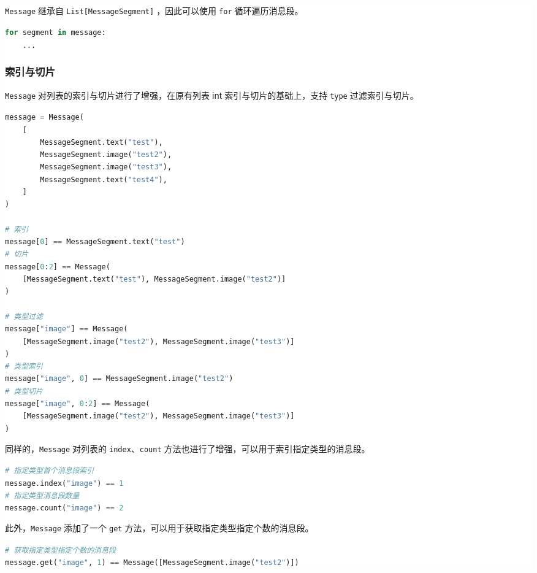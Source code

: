 `Message` 继承自 `List[MessageSegment]` ，因此可以使用 `for` 循环遍历消息段。

```python
for segment in message:
    ...
```

### 索引与切片

`Message` 对列表的索引与切片进行了增强，在原有列表 int 索引与切片的基础上，支持 `type` 过滤索引与切片。

```python
message = Message(
    [
        MessageSegment.text("test"),
        MessageSegment.image("test2"),
        MessageSegment.image("test3"),
        MessageSegment.text("test4"),
    ]
)

# 索引
message[0] == MessageSegment.text("test")
# 切片
message[0:2] == Message(
    [MessageSegment.text("test"), MessageSegment.image("test2")]
)

# 类型过滤
message["image"] == Message(
    [MessageSegment.image("test2"), MessageSegment.image("test3")]
)
# 类型索引
message["image", 0] == MessageSegment.image("test2")
# 类型切片
message["image", 0:2] == Message(
    [MessageSegment.image("test2"), MessageSegment.image("test3")]
)
```

同样的，`Message` 对列表的 `index`、`count` 方法也进行了增强，可以用于索引指定类型的消息段。

```python
# 指定类型首个消息段索引
message.index("image") == 1
# 指定类型消息段数量
message.count("image") == 2
```

此外，`Message` 添加了一个 `get` 方法，可以用于获取指定类型指定个数的消息段。

```python
# 获取指定类型指定个数的消息段
message.get("image", 1) == Message([MessageSegment.image("test2")])
```
